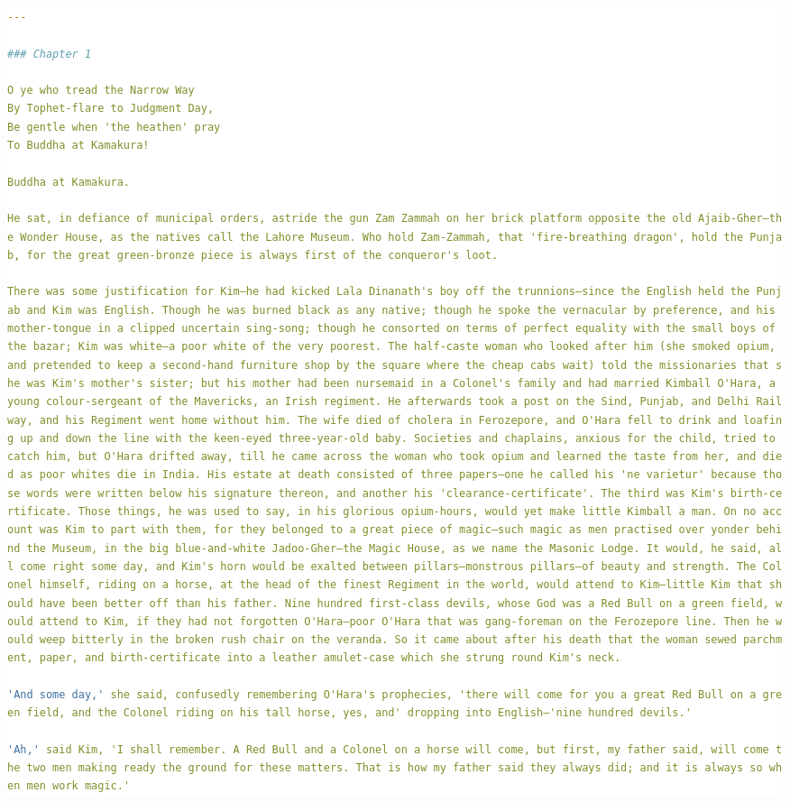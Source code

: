 ```yaml
---

### Chapter 1

O ye who tread the Narrow Way  
By Tophet-flare to Judgment Day,  
Be gentle when 'the heathen' pray  
To Buddha at Kamakura!  

Buddha at Kamakura.  

He sat, in defiance of municipal orders, astride the gun Zam Zammah on her brick platform opposite the old Ajaib-Gher—the Wonder House, as the natives call the Lahore Museum. Who hold Zam-Zammah, that 'fire-breathing dragon', hold the Punjab, for the great green-bronze piece is always first of the conqueror's loot.

There was some justification for Kim—he had kicked Lala Dinanath's boy off the trunnions—since the English held the Punjab and Kim was English. Though he was burned black as any native; though he spoke the vernacular by preference, and his mother-tongue in a clipped uncertain sing-song; though he consorted on terms of perfect equality with the small boys of the bazar; Kim was white—a poor white of the very poorest. The half-caste woman who looked after him (she smoked opium, and pretended to keep a second-hand furniture shop by the square where the cheap cabs wait) told the missionaries that she was Kim's mother's sister; but his mother had been nursemaid in a Colonel's family and had married Kimball O'Hara, a young colour-sergeant of the Mavericks, an Irish regiment. He afterwards took a post on the Sind, Punjab, and Delhi Railway, and his Regiment went home without him. The wife died of cholera in Ferozepore, and O'Hara fell to drink and loafing up and down the line with the keen-eyed three-year-old baby. Societies and chaplains, anxious for the child, tried to catch him, but O'Hara drifted away, till he came across the woman who took opium and learned the taste from her, and died as poor whites die in India. His estate at death consisted of three papers—one he called his 'ne varietur' because those words were written below his signature thereon, and another his 'clearance-certificate'. The third was Kim's birth-certificate. Those things, he was used to say, in his glorious opium-hours, would yet make little Kimball a man. On no account was Kim to part with them, for they belonged to a great piece of magic—such magic as men practised over yonder behind the Museum, in the big blue-and-white Jadoo-Gher—the Magic House, as we name the Masonic Lodge. It would, he said, all come right some day, and Kim's horn would be exalted between pillars—monstrous pillars—of beauty and strength. The Colonel himself, riding on a horse, at the head of the finest Regiment in the world, would attend to Kim—little Kim that should have been better off than his father. Nine hundred first-class devils, whose God was a Red Bull on a green field, would attend to Kim, if they had not forgotten O'Hara—poor O'Hara that was gang-foreman on the Ferozepore line. Then he would weep bitterly in the broken rush chair on the veranda. So it came about after his death that the woman sewed parchment, paper, and birth-certificate into a leather amulet-case which she strung round Kim's neck.

'And some day,' she said, confusedly remembering O'Hara's prophecies, 'there will come for you a great Red Bull on a green field, and the Colonel riding on his tall horse, yes, and' dropping into English—'nine hundred devils.'

'Ah,' said Kim, 'I shall remember. A Red Bull and a Colonel on a horse will come, but first, my father said, will come the two men making ready the ground for these matters. That is how my father said they always did; and it is always so when men work magic.'

```